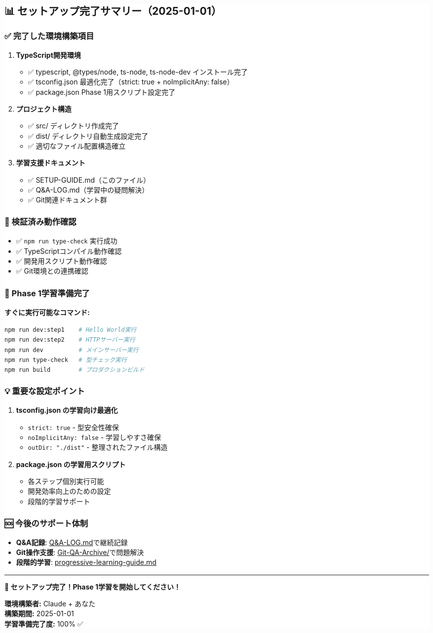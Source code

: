 
## 📊 セットアップ完了サマリー（2025-01-01）

### ✅ 完了した環境構築項目

1. **TypeScript開発環境**
   - ✅ typescript, @types/node, ts-node, ts-node-dev インストール完了
   - ✅ tsconfig.json 最適化完了（strict: true + noImplicitAny: false）
   - ✅ package.json Phase 1用スクリプト設定完了

2. **プロジェクト構造**
   - ✅ src/ ディレクトリ作成完了
   - ✅ dist/ ディレクトリ自動生成設定完了
   - ✅ 適切なファイル配置構造確立

3. **学習支援ドキュメント**
   - ✅ SETUP-GUIDE.md（このファイル）
   - ✅ Q&A-LOG.md（学習中の疑問解決）
   - ✅ Git関連ドキュメント群

### 🎯 検証済み動作確認

- ✅ `npm run type-check` 実行成功
- ✅ TypeScriptコンパイル動作確認
- ✅ 開発用スクリプト動作確認
- ✅ Git環境との連携確認

### 🚀 Phase 1学習準備完了

**すぐに実行可能なコマンド:**
```bash
npm run dev:step1    # Hello World実行
npm run dev:step2    # HTTPサーバー実行
npm run dev          # メインサーバー実行
npm run type-check   # 型チェック実行
npm run build        # プロダクションビルド
```

### 💡 重要な設定ポイント

1. **tsconfig.json の学習向け最適化**
   - `strict: true` - 型安全性確保
   - `noImplicitAny: false` - 学習しやすさ確保
   - `outDir: "./dist"` - 整理されたファイル構造

2. **package.json の学習用スクリプト**
   - 各ステップ個別実行可能
   - 開発効率向上のための設定
   - 段階的学習サポート

### 🆘 今後のサポート体制

- **Q&A記録**: [Q&A-LOG.md](./Q&A-LOG.md)で継続記録
- **Git操作支援**: [Git-QA-Archive/](../Git-QA-Archive/)で問題解決
- **段階的学習**: [progressive-learning-guide.md](../Tutorial/nodejs-backend-complete-guide/progressive-learning-guide.md)

---

**🎉 セットアップ完了！Phase 1学習を開始してください！**

**環境構築者:** Claude + あなた  
**構築期間:** 2025-01-01  
**学習準備完了度:** 100% ✅
